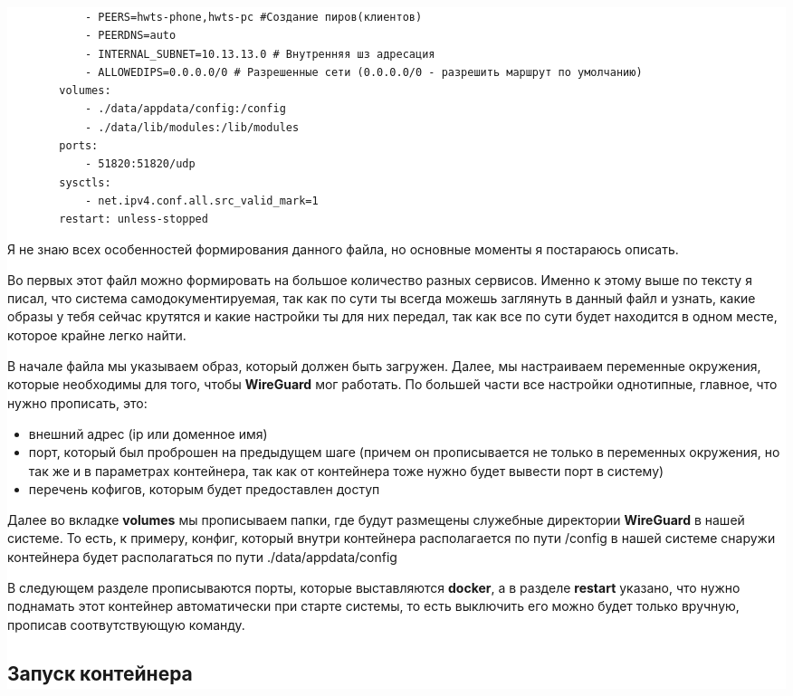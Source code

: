 ```
            - PEERS=hwts-phone,hwts-pc #Создание пиров(клиентов)
            - PEERDNS=auto 
            - INTERNAL_SUBNET=10.13.13.0 # Внутренняя шз адресация
            - ALLOWEDIPS=0.0.0.0/0 # Разрешенные сети (0.0.0.0/0 - разрешить маршрут по умолчанию)
        volumes:
            - ./data/appdata/config:/config
            - ./data/lib/modules:/lib/modules
        ports:
            - 51820:51820/udp
        sysctls:
            - net.ipv4.conf.all.src_valid_mark=1
        restart: unless-stopped
```

Я не знаю всех особенностей формирования данного файла, но основные моменты я постараюсь описать.

Во первых этот файл можно формировать на большое количество разных сервисов.
Именно к этому выше по тексту я писал, что система самодокументируемая, так как по сути ты всегда можешь заглянуть в данный файл и узнать, какие образы у тебя сейчас крутятся и какие настройки ты для них передал, так как все по сути будет находится в одном месте, которое крайне легко найти.

В начале файла мы указываем образ, который должен быть загружен.
Далее, мы настраиваем переменные окружения, которые необходимы для того, чтобы **WireGuard** мог работать.
По большей части все настройки однотипные, главное, что нужно прописать, это:

- внешний адрес (ip или доменное имя)
- порт, который был проброшен на предыдущем шаге (причем он прописывается не только в переменных окружения, но так же и в параметрах контейнера, так как от контейнера тоже нужно будет вывести порт в систему)
- перечень кофигов, которым будет предоставлен доступ

Далее во вкладке **volumes** мы прописываем папки, где будут размещены служебные директории **WireGuard** в нашей системе.
То есть, к примеру, конфиг, который внутри контейнера располагается по пути /config в нашей системе снаружи контейнера будет располагаться по пути ./data/appdata/config

В следующем разделе прописываются порты, которые выставляются **docker**, а в разделе **restart** указано, что нужно поднамать этот контейнер автоматически при старте системы, то есть выключить его можно будет только вручную, прописав соотвутствующую команду.

## Запуск контейнера


